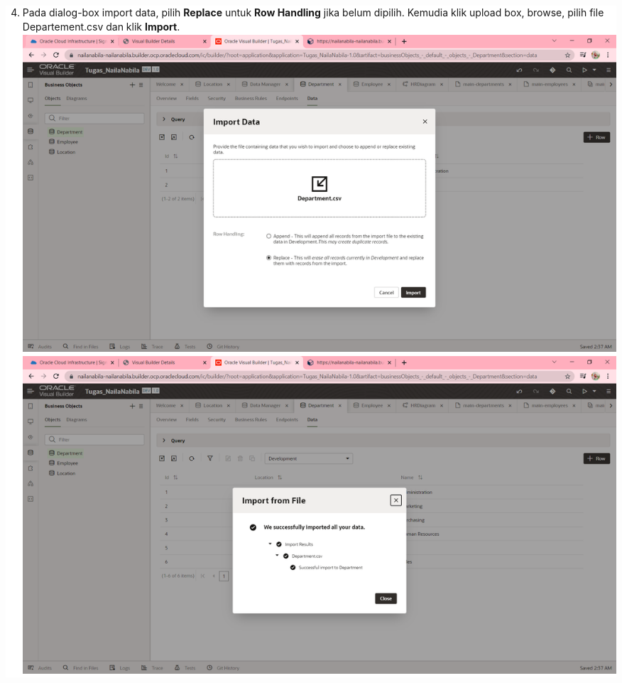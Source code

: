 4. Pada dialog-box import data, pilih **Replace** untuk **Row Handling** jika belum dipilih. Kemudia klik upload box, browse, pilih file Departement.csv dan klik **Import**.
   ![Screenshot Praktikum](img/prak114.png)
   ![Screenshot Praktikum](img/prak115.png)